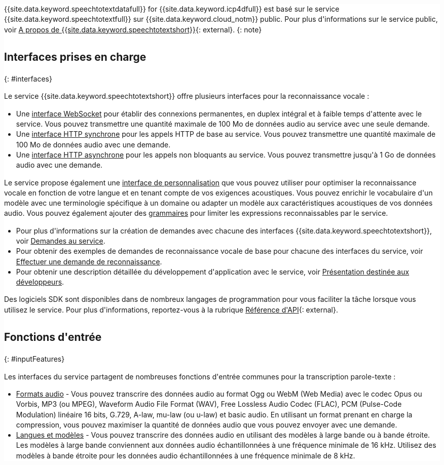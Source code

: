 {{site.data.keyword.speechtotextdatafull}} for {{site.data.keyword.icp4dfull}} est basé sur le service {{site.data.keyword.speechtotextfull}} sur {{site.data.keyword.cloud_notm}} public. Pour plus d'informations sur le service public, voir [A propos de {{site.data.keyword.speechtotextshort}}](https://{DomainName}/docs/services/speech-to-text?topic=speech-to-text-about#about){: external}.
{: note}

## Interfaces prises en charge
{: #interfaces}

Le service {{site.data.keyword.speechtotextshort}} offre plusieurs interfaces pour la reconnaissance vocale :

-   Une [interface WebSocket](/docs/services/speech-to-text-data?topic=speech-to-text-data-websockets) pour établir des connexions permanentes, en duplex intégral et à faible temps d'attente avec le service. Vous pouvez transmettre une quantité maximale de 100 Mo de données audio au service avec une seule demande.
-   Une [interface HTTP synchrone](/docs/services/speech-to-text-data?topic=speech-to-text-data-http) pour les appels HTTP de base au service. Vous pouvez transmettre une quantité maximale de 100 Mo de données audio avec une demande.
-   Une [interface HTTP asynchrone](/docs/services/speech-to-text-data?topic=speech-to-text-data-async) pour les appels non bloquants au service. Vous pouvez transmettre jusqu'à 1 Go de données audio avec une demande.

Le service propose également une [interface de personnalisation](/docs/services/speech-to-text-data?topic=speech-to-text-data-customization) que vous pouvez utiliser pour optimiser la reconnaissance vocale en fonction de votre langue et en tenant compte de vos exigences acoustiques. Vous pouvez enrichir le vocabulaire d'un modèle avec une terminologie spécifique à un domaine ou adapter un modèle aux caractéristiques acoustiques de vos données audio. Vous pouvez également ajouter des [grammaires](/docs/services/speech-to-text-data?topic=speech-to-text-data-grammars) pour limiter les expressions reconnaissables par le service.

-   Pour plus d'informations sur la création de demandes avec chacune des interfaces {{site.data.keyword.speechtotextshort}}, voir [Demandes au service](/docs/services/speech-to-text-data?topic=speech-to-text-data-making-requests).
-   Pour obtenir des exemples de demandes de reconnaissance vocale de base pour chacune des interfaces du service, voir [Effectuer une demande de reconnaissance](/docs/services/speech-to-text-data?topic=speech-to-text-data-basic-request).
-   Pour obtenir une description détaillée du développement d'application avec le service, voir [Présentation destinée aux développeurs](/docs/services/speech-to-text-data?topic=speech-to-text-data-developerOverview).

Des logiciels SDK sont disponibles dans de nombreux langages de programmation pour vous faciliter la tâche lorsque vous utilisez le service. Pour plus d'informations, reportez-vous à la rubrique [Référence d'API](https://{DomainName}/apidocs/speech-to-text-data){: external}.

## Fonctions d'entrée
{: #inputFeatures}

Les interfaces du service partagent de nombreuses fonctions d'entrée communes pour la transcription parole-texte :

-   [Formats audio](/docs/services/speech-to-text-data?topic=speech-to-text-data-audio-formats) - Vous pouvez transcrire des données audio au format Ogg ou WebM (Web Media) avec le codec Opus ou Vorbis, MP3 (ou MPEG), Waveform Audio File Format (WAV), Free Lossless Audio Codec (FLAC), PCM (Pulse-Code Modulation) linéaire 16 bits, G.729, A-law, mu-law (ou u-law) et basic audio. En utilisant un format prenant en charge la compression, vous pouvez maximiser la quantité de données audio que vous pouvez envoyer avec une demande.
-   [Langues et modèles](/docs/services/speech-to-text-data?topic=speech-to-text-data-models) - Vous pouvez transcrire des données audio en utilisant des modèles à large bande ou à bande étroite. Les modèles à large bande conviennent aux données audio échantillonnées à une fréquence minimale de 16 kHz. Utilisez des modèles à bande étroite pour les données audio échantillonnées à une fréquence minimale de 8 kHz.